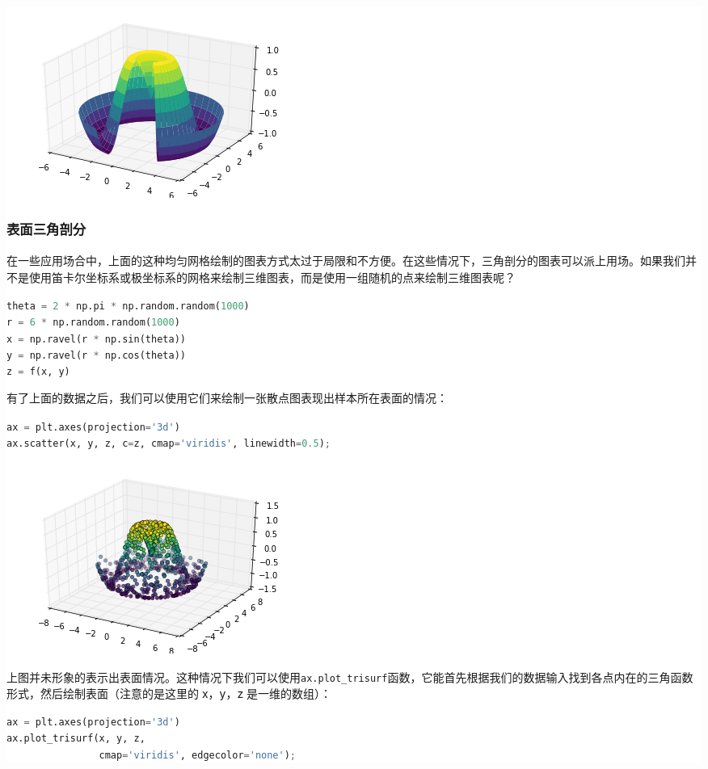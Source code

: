 ![图片](images/matlib入门.assets/640-165055745239278.png)

### 表面三角剖分

在一些应用场合中，上面的这种均匀网格绘制的图表方式太过于局限和不方便。在这些情况下，三角剖分的图表可以派上用场。如果我们并不是使用笛卡尔坐标系或极坐标系的网格来绘制三维图表，而是使用一组随机的点来绘制三维图表呢？

```python
theta = 2 * np.pi * np.random.random(1000)
r = 6 * np.random.random(1000)
x = np.ravel(r * np.sin(theta))
y = np.ravel(r * np.cos(theta))
z = f(x, y)
```

有了上面的数据之后，我们可以使用它们来绘制一张散点图表现出样本所在表面的情况：

```python
ax = plt.axes(projection='3d')
ax.scatter(x, y, z, c=z, cmap='viridis', linewidth=0.5);
```

![图片](images/matlib入门.assets/640-165055745239279.png)

上图并未形象的表示出表面情况。这种情况下我们可以使用`ax.plot_trisurf`函数，它能首先根据我们的数据输入找到各点内在的三角函数形式，然后绘制表面（注意的是这里的 x，y，z 是一维的数组）：

```python
ax = plt.axes(projection='3d')
ax.plot_trisurf(x, y, z,
                cmap='viridis', edgecolor='none');
```
